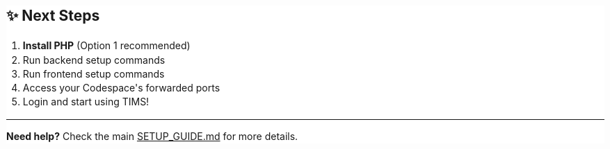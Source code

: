 
## ✨ Next Steps

1. **Install PHP** (Option 1 recommended)
2. Run backend setup commands
3. Run frontend setup commands
4. Access your Codespace's forwarded ports
5. Login and start using TIMS!

---

**Need help?** Check the main [SETUP_GUIDE.md](./SETUP_GUIDE.md) for more details.
